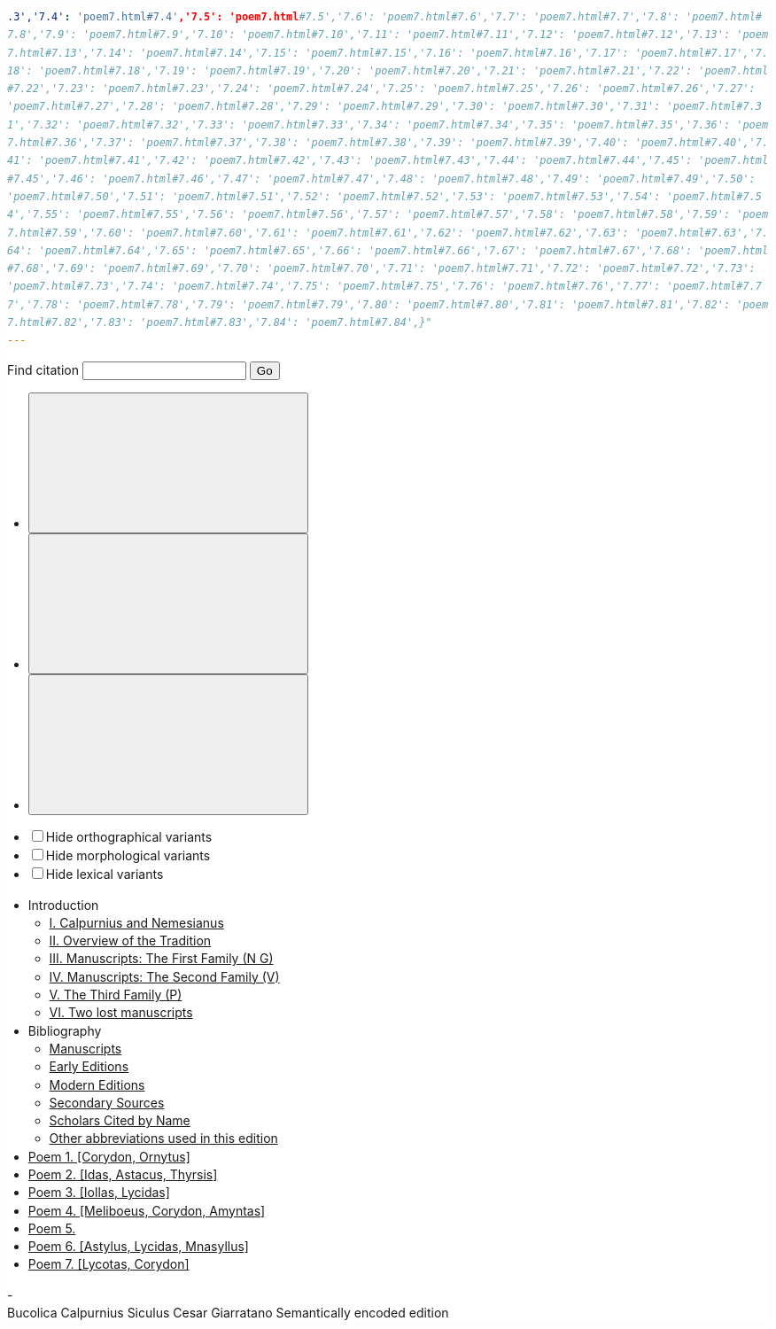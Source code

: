 ```yaml
.3','7.4': 'poem7.html#7.4','7.5': 'poem7.html#7.5','7.6': 'poem7.html#7.6','7.7': 'poem7.html#7.7','7.8': 'poem7.html#7.8','7.9': 'poem7.html#7.9','7.10': 'poem7.html#7.10','7.11': 'poem7.html#7.11','7.12': 'poem7.html#7.12','7.13': 'poem7.html#7.13','7.14': 'poem7.html#7.14','7.15': 'poem7.html#7.15','7.16': 'poem7.html#7.16','7.17': 'poem7.html#7.17','7.18': 'poem7.html#7.18','7.19': 'poem7.html#7.19','7.20': 'poem7.html#7.20','7.21': 'poem7.html#7.21','7.22': 'poem7.html#7.22','7.23': 'poem7.html#7.23','7.24': 'poem7.html#7.24','7.25': 'poem7.html#7.25','7.26': 'poem7.html#7.26','7.27': 'poem7.html#7.27','7.28': 'poem7.html#7.28','7.29': 'poem7.html#7.29','7.30': 'poem7.html#7.30','7.31': 'poem7.html#7.31','7.32': 'poem7.html#7.32','7.33': 'poem7.html#7.33','7.34': 'poem7.html#7.34','7.35': 'poem7.html#7.35','7.36': 'poem7.html#7.36','7.37': 'poem7.html#7.37','7.38': 'poem7.html#7.38','7.39': 'poem7.html#7.39','7.40': 'poem7.html#7.40','7.41': 'poem7.html#7.41','7.42': 'poem7.html#7.42','7.43': 'poem7.html#7.43','7.44': 'poem7.html#7.44','7.45': 'poem7.html#7.45','7.46': 'poem7.html#7.46','7.47': 'poem7.html#7.47','7.48': 'poem7.html#7.48','7.49': 'poem7.html#7.49','7.50': 'poem7.html#7.50','7.51': 'poem7.html#7.51','7.52': 'poem7.html#7.52','7.53': 'poem7.html#7.53','7.54': 'poem7.html#7.54','7.55': 'poem7.html#7.55','7.56': 'poem7.html#7.56','7.57': 'poem7.html#7.57','7.58': 'poem7.html#7.58','7.59': 'poem7.html#7.59','7.60': 'poem7.html#7.60','7.61': 'poem7.html#7.61','7.62': 'poem7.html#7.62','7.63': 'poem7.html#7.63','7.64': 'poem7.html#7.64','7.65': 'poem7.html#7.65','7.66': 'poem7.html#7.66','7.67': 'poem7.html#7.67','7.68': 'poem7.html#7.68','7.69': 'poem7.html#7.69','7.70': 'poem7.html#7.70','7.71': 'poem7.html#7.71','7.72': 'poem7.html#7.72','7.73': 'poem7.html#7.73','7.74': 'poem7.html#7.74','7.75': 'poem7.html#7.75','7.76': 'poem7.html#7.76','7.77': 'poem7.html#7.77','7.78': 'poem7.html#7.78','7.79': 'poem7.html#7.79','7.80': 'poem7.html#7.80','7.81': 'poem7.html#7.81','7.82': 'poem7.html#7.82','7.83': 'poem7.html#7.83','7.84': 'poem7.html#7.84',}"
---
```

 
  <div id="controls"><div id="citesearch"><form><label for="getcite">Find citation</label> <input type="text" name="getcite"/> <button onclick="resolveCite(); return false;">Go</button></form></div><div id="editing"><ul><li><button onclick="app.undo()" title="undo"><svg class="svg-icon"><use xmlns:xlink="http://www.w3.org/1999/xlink" xlink:href="#undo-icon"/></svg></button></li><li><button onclick="app.redo()" title="redo"><svg class="svg-icon"><use xmlns:xlink="http://www.w3.org/1999/xlink" xlink:href="#redo-icon"/></svg></button></li><li><button onclick="while (app.log.length &gt; 0) {app.undo();}" title="undo all"><svg class="svg-icon"><use xmlns:xlink="http://www.w3.org/1999/xlink" xlink:href="#reload-icon"/></svg></button></li></ul></div><div id="display"><form class=""><ul><li><input type="checkbox" name="orthographical" value="true"/><label for="orthographical">Hide orthographical variants</label></li><li><input type="checkbox" name="morphological" value="true"/><label for="morphological">Hide morphological variants</label></li><li><input type="checkbox" name="lexical" value="true"/><label for="lexical">Hide lexical variants</label></li></ul></form></div><div id="navigation"><ul><li>Introduction<ul><li><a href="front1.html">I. Calpurnius and Nemesianus</a></li><li><a href="front2.html">II. Overview of the Tradition</a></li><li><a href="front3.html">III. Manuscripts: The First Family (N G)</a></li><li><a href="front4.html">IV. Manuscripts: The Second Family (V)</a></li><li><a href="front5.html">V. The Third Family (P)</a></li><li><a href="front6.html">VI. Two lost manuscripts</a></li></ul></li><li>Bibliography<ul><li><a href="bibliography-manuscripts.html">Manuscripts</a></li><li><a href="bibliography-early-editions.html">Early Editions</a></li><li><a href="bibliography-modern-editions.html">Modern Editions</a></li><li><a href="bibliography-secondary-sources.html">Secondary Sources</a></li><li><a href="bibliography-scholars.html">Scholars Cited by Name</a></li><li><a href="bibliography-abbreviations.html">Other abbreviations used in this edition</a></li></ul></li><li><a href="poem1.html">Poem 1. [Corydon, Ornytus]</a></li><li><a href="poem2.html">Poem 2. [Idas, Astacus, Thyrsis]</a></li><li><a href="poem3.html">Poem 3. [Iollas, Lycidas]</a></li><li><a href="poem4.html">Poem 4. [Meliboeus, Corydon, Amyntas]</a></li><li><a href="poem5.html">Poem 5.</a></li><li><a href="poem6.html">Poem 6. [Astylus, Lycidas, Mnasyllus]</a></li><li><a href="poem7.html">Poem 7. [Lycotas, Corydon]</a></li></ul></div></div><div id="prevNext">
    -
  </div><div class="TEI" id="tei"><tei-teiHeader xml:id="d1e5" id="d1e5" data-origname="teiHeader">
    <tei-fileDesc xml:id="d1e7" id="d1e7" data-origname="fileDesc">
      <tei-titleStmt xml:id="d1e9" id="d1e9" data-origname="titleStmt">
        <tei-title xml:id="d1e11" id="d1e11" data-origname="title">Bucolica</tei-title>
        <tei-author xml:id="d1e13" id="d1e13" data-origname="author">Calpurnius Siculus</tei-author>
        <tei-editor xml:id="d1e15" id="d1e15" data-origname="editor">Cesar Giarratano</tei-editor>
      </tei-titleStmt>
      <tei-editionStmt xml:id="d1e18" id="d1e18" data-origname="editionStmt">
        <tei-edition xml:id="d1e20" id="d1e20" data-origname="edition">Semantically encoded edition</tei-edition>
        <tei-respStmt xml:id="d1e22" id="d1e22" data-origname="respStmt">
